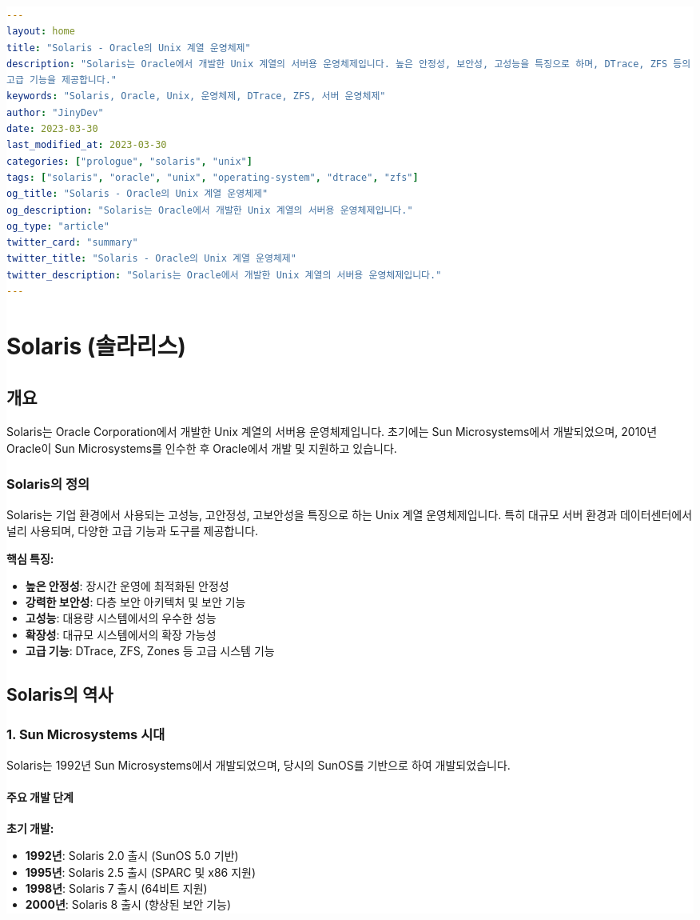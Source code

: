 ```yaml
---
layout: home
title: "Solaris - Oracle의 Unix 계열 운영체제"
description: "Solaris는 Oracle에서 개발한 Unix 계열의 서버용 운영체제입니다. 높은 안정성, 보안성, 고성능을 특징으로 하며, DTrace, ZFS 등의 고급 기능을 제공합니다."
keywords: "Solaris, Oracle, Unix, 운영체제, DTrace, ZFS, 서버 운영체제"
author: "JinyDev"
date: 2023-03-30
last_modified_at: 2023-03-30
categories: ["prologue", "solaris", "unix"]
tags: ["solaris", "oracle", "unix", "operating-system", "dtrace", "zfs"]
og_title: "Solaris - Oracle의 Unix 계열 운영체제"
og_description: "Solaris는 Oracle에서 개발한 Unix 계열의 서버용 운영체제입니다."
og_type: "article"
twitter_card: "summary"
twitter_title: "Solaris - Oracle의 Unix 계열 운영체제"
twitter_description: "Solaris는 Oracle에서 개발한 Unix 계열의 서버용 운영체제입니다."
---
```


# Solaris (솔라리스)

## 개요

Solaris는 Oracle Corporation에서 개발한 Unix 계열의 서버용 운영체제입니다. 초기에는 Sun Microsystems에서 개발되었으며, 2010년 Oracle이 Sun Microsystems를 인수한 후 Oracle에서 개발 및 지원하고 있습니다.

### Solaris의 정의

Solaris는 기업 환경에서 사용되는 고성능, 고안정성, 고보안성을 특징으로 하는 Unix 계열 운영체제입니다. 특히 대규모 서버 환경과 데이터센터에서 널리 사용되며, 다양한 고급 기능과 도구를 제공합니다.

**핵심 특징:**
- **높은 안정성**: 장시간 운영에 최적화된 안정성
- **강력한 보안성**: 다층 보안 아키텍처 및 보안 기능
- **고성능**: 대용량 시스템에서의 우수한 성능
- **확장성**: 대규모 시스템에서의 확장 가능성
- **고급 기능**: DTrace, ZFS, Zones 등 고급 시스템 기능

## Solaris의 역사

### 1. Sun Microsystems 시대

Solaris는 1992년 Sun Microsystems에서 개발되었으며, 당시의 SunOS를 기반으로 하여 개발되었습니다.

#### 주요 개발 단계

**초기 개발:**
- **1992년**: Solaris 2.0 출시 (SunOS 5.0 기반)
- **1995년**: Solaris 2.5 출시 (SPARC 및 x86 지원)
- **1998년**: Solaris 7 출시 (64비트 지원)
- **2000년**: Solaris 8 출시 (향상된 보안 기능)
